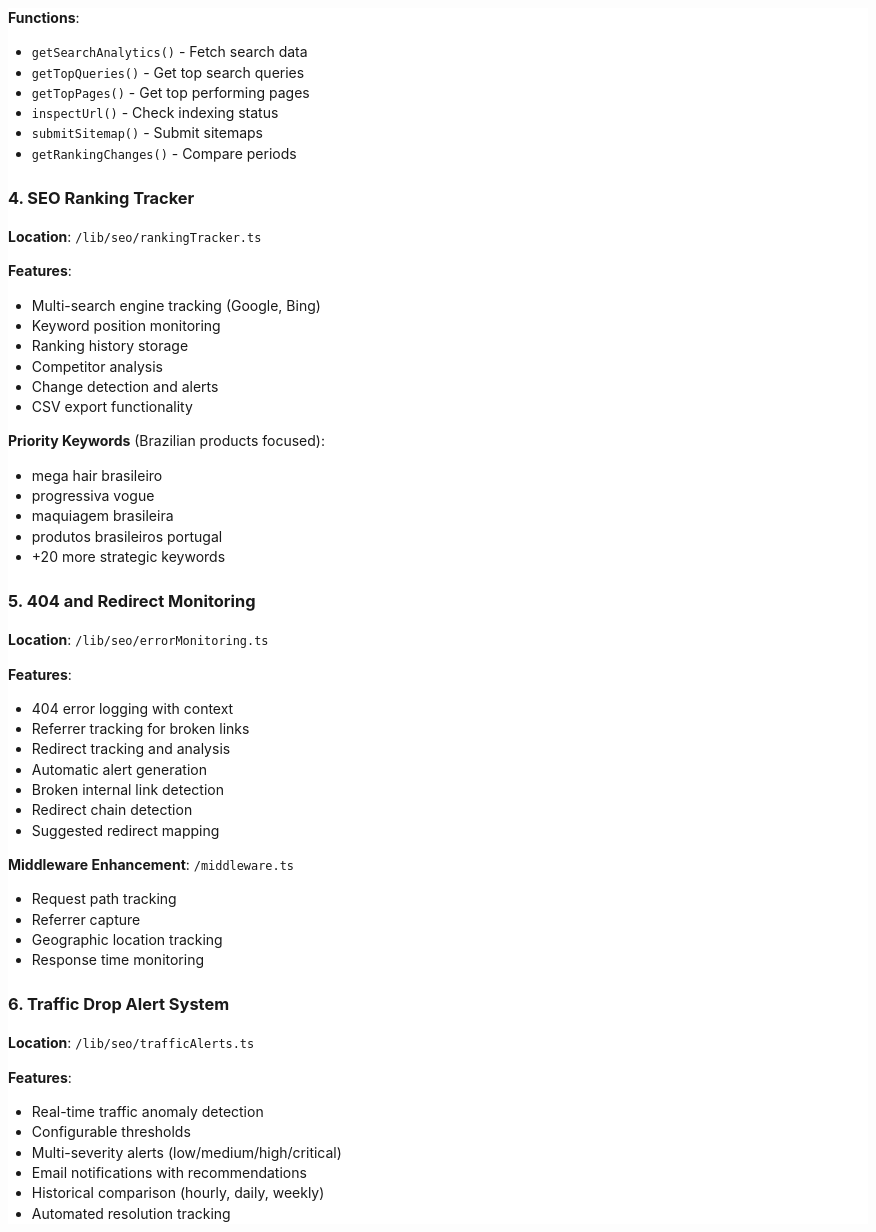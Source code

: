 **Functions**:
- `getSearchAnalytics()` - Fetch search data
- `getTopQueries()` - Get top search queries
- `getTopPages()` - Get top performing pages
- `inspectUrl()` - Check indexing status
- `submitSitemap()` - Submit sitemaps
- `getRankingChanges()` - Compare periods

### 4. SEO Ranking Tracker
**Location**: `/lib/seo/rankingTracker.ts`

**Features**:
- Multi-search engine tracking (Google, Bing)
- Keyword position monitoring
- Ranking history storage
- Competitor analysis
- Change detection and alerts
- CSV export functionality

**Priority Keywords** (Brazilian products focused):
- mega hair brasileiro
- progressiva vogue
- maquiagem brasileira
- produtos brasileiros portugal
- +20 more strategic keywords

### 5. 404 and Redirect Monitoring
**Location**: `/lib/seo/errorMonitoring.ts`

**Features**:
- 404 error logging with context
- Referrer tracking for broken links
- Redirect tracking and analysis
- Automatic alert generation
- Broken internal link detection
- Redirect chain detection
- Suggested redirect mapping

**Middleware Enhancement**: `/middleware.ts`
- Request path tracking
- Referrer capture
- Geographic location tracking
- Response time monitoring

### 6. Traffic Drop Alert System
**Location**: `/lib/seo/trafficAlerts.ts`

**Features**:
- Real-time traffic anomaly detection
- Configurable thresholds
- Multi-severity alerts (low/medium/high/critical)
- Email notifications with recommendations
- Historical comparison (hourly, daily, weekly)
- Automated resolution tracking
